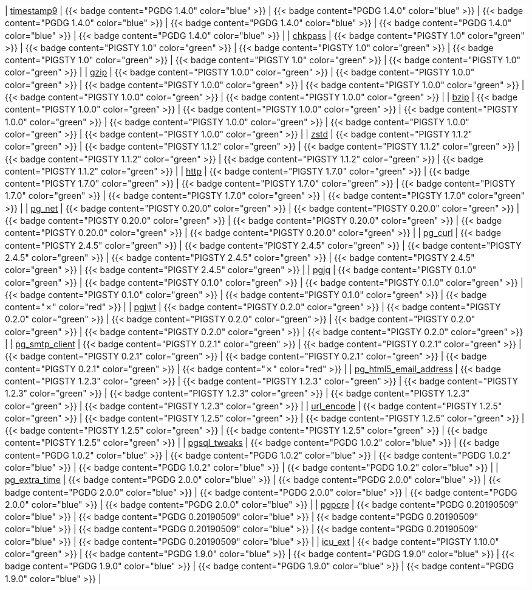 | [timestamp9](/e/timestamp9) | {{< badge content="PGDG 1.4.0" color="blue" >}} | {{< badge content="PGDG 1.4.0" color="blue" >}} | {{< badge content="PGDG 1.4.0" color="blue" >}} | {{< badge content="PGDG 1.4.0" color="blue" >}} | {{< badge content="PGDG 1.4.0" color="blue" >}} | {{< badge content="PGDG 1.4.0" color="blue" >}} |
| [chkpass](/e/chkpass) | {{< badge content="PIGSTY 1.0" color="green" >}} | {{< badge content="PIGSTY 1.0" color="green" >}} | {{< badge content="PIGSTY 1.0" color="green" >}} | {{< badge content="PIGSTY 1.0" color="green" >}} | {{< badge content="PIGSTY 1.0" color="green" >}} | {{< badge content="PIGSTY 1.0" color="green" >}} |
| [gzip](/e/gzip) | {{< badge content="PIGSTY 1.0.0" color="green" >}} | {{< badge content="PIGSTY 1.0.0" color="green" >}} | {{< badge content="PIGSTY 1.0.0" color="green" >}} | {{< badge content="PIGSTY 1.0.0" color="green" >}} | {{< badge content="PIGSTY 1.0.0" color="green" >}} | {{< badge content="PIGSTY 1.0.0" color="green" >}} |
| [bzip](/e/bzip) | {{< badge content="PIGSTY 1.0.0" color="green" >}} | {{< badge content="PIGSTY 1.0.0" color="green" >}} | {{< badge content="PIGSTY 1.0.0" color="green" >}} | {{< badge content="PIGSTY 1.0.0" color="green" >}} | {{< badge content="PIGSTY 1.0.0" color="green" >}} | {{< badge content="PIGSTY 1.0.0" color="green" >}} |
| [zstd](/e/zstd) | {{< badge content="PIGSTY 1.1.2" color="green" >}} | {{< badge content="PIGSTY 1.1.2" color="green" >}} | {{< badge content="PIGSTY 1.1.2" color="green" >}} | {{< badge content="PIGSTY 1.1.2" color="green" >}} | {{< badge content="PIGSTY 1.1.2" color="green" >}} | {{< badge content="PIGSTY 1.1.2" color="green" >}} |
| [http](/e/http) | {{< badge content="PIGSTY 1.7.0" color="green" >}} | {{< badge content="PIGSTY 1.7.0" color="green" >}} | {{< badge content="PIGSTY 1.7.0" color="green" >}} | {{< badge content="PIGSTY 1.7.0" color="green" >}} | {{< badge content="PIGSTY 1.7.0" color="green" >}} | {{< badge content="PIGSTY 1.7.0" color="green" >}} |
| [pg_net](/e/pg_net) | {{< badge content="PIGSTY 0.20.0" color="green" >}} | {{< badge content="PIGSTY 0.20.0" color="green" >}} | {{< badge content="PIGSTY 0.20.0" color="green" >}} | {{< badge content="PIGSTY 0.20.0" color="green" >}} | {{< badge content="PIGSTY 0.20.0" color="green" >}} | {{< badge content="PIGSTY 0.20.0" color="green" >}} |
| [pg_curl](/e/pg_curl) | {{< badge content="PIGSTY 2.4.5" color="green" >}} | {{< badge content="PIGSTY 2.4.5" color="green" >}} | {{< badge content="PIGSTY 2.4.5" color="green" >}} | {{< badge content="PIGSTY 2.4.5" color="green" >}} | {{< badge content="PIGSTY 2.4.5" color="green" >}} | {{< badge content="PIGSTY 2.4.5" color="green" >}} |
| [pgjq](/e/pgjq) | {{< badge content="PIGSTY 0.1.0" color="green" >}} | {{< badge content="PIGSTY 0.1.0" color="green" >}} | {{< badge content="PIGSTY 0.1.0" color="green" >}} | {{< badge content="PIGSTY 0.1.0" color="green" >}} | {{< badge content="PIGSTY 0.1.0" color="green" >}} | {{< badge content="✗" color="red" >}} |
| [pgjwt](/e/pgjwt) | {{< badge content="PIGSTY 0.2.0" color="green" >}} | {{< badge content="PIGSTY 0.2.0" color="green" >}} | {{< badge content="PIGSTY 0.2.0" color="green" >}} | {{< badge content="PIGSTY 0.2.0" color="green" >}} | {{< badge content="PIGSTY 0.2.0" color="green" >}} | {{< badge content="PIGSTY 0.2.0" color="green" >}} |
| [pg_smtp_client](/e/pg_smtp_client) | {{< badge content="PIGSTY 0.2.1" color="green" >}} | {{< badge content="PIGSTY 0.2.1" color="green" >}} | {{< badge content="PIGSTY 0.2.1" color="green" >}} | {{< badge content="PIGSTY 0.2.1" color="green" >}} | {{< badge content="PIGSTY 0.2.1" color="green" >}} | {{< badge content="✗" color="red" >}} |
| [pg_html5_email_address](/e/pg_html5_email_address) | {{< badge content="PIGSTY 1.2.3" color="green" >}} | {{< badge content="PIGSTY 1.2.3" color="green" >}} | {{< badge content="PIGSTY 1.2.3" color="green" >}} | {{< badge content="PIGSTY 1.2.3" color="green" >}} | {{< badge content="PIGSTY 1.2.3" color="green" >}} | {{< badge content="PIGSTY 1.2.3" color="green" >}} |
| [url_encode](/e/url_encode) | {{< badge content="PIGSTY 1.2.5" color="green" >}} | {{< badge content="PIGSTY 1.2.5" color="green" >}} | {{< badge content="PIGSTY 1.2.5" color="green" >}} | {{< badge content="PIGSTY 1.2.5" color="green" >}} | {{< badge content="PIGSTY 1.2.5" color="green" >}} | {{< badge content="PIGSTY 1.2.5" color="green" >}} |
| [pgsql_tweaks](/e/pgsql_tweaks) | {{< badge content="PGDG 1.0.2" color="blue" >}} | {{< badge content="PGDG 1.0.2" color="blue" >}} | {{< badge content="PGDG 1.0.2" color="blue" >}} | {{< badge content="PGDG 1.0.2" color="blue" >}} | {{< badge content="PGDG 1.0.2" color="blue" >}} | {{< badge content="PGDG 1.0.2" color="blue" >}} |
| [pg_extra_time](/e/pg_extra_time) | {{< badge content="PGDG 2.0.0" color="blue" >}} | {{< badge content="PGDG 2.0.0" color="blue" >}} | {{< badge content="PGDG 2.0.0" color="blue" >}} | {{< badge content="PGDG 2.0.0" color="blue" >}} | {{< badge content="PGDG 2.0.0" color="blue" >}} | {{< badge content="PGDG 2.0.0" color="blue" >}} |
| [pgpcre](/e/pgpcre) | {{< badge content="PGDG 0.20190509" color="blue" >}} | {{< badge content="PGDG 0.20190509" color="blue" >}} | {{< badge content="PGDG 0.20190509" color="blue" >}} | {{< badge content="PGDG 0.20190509" color="blue" >}} | {{< badge content="PGDG 0.20190509" color="blue" >}} | {{< badge content="PGDG 0.20190509" color="blue" >}} |
| [icu_ext](/e/icu_ext) | {{< badge content="PIGSTY 1.10.0" color="green" >}} | {{< badge content="PGDG 1.9.0" color="blue" >}} | {{< badge content="PGDG 1.9.0" color="blue" >}} | {{< badge content="PGDG 1.9.0" color="blue" >}} | {{< badge content="PGDG 1.9.0" color="blue" >}} | {{< badge content="PGDG 1.9.0" color="blue" >}} |